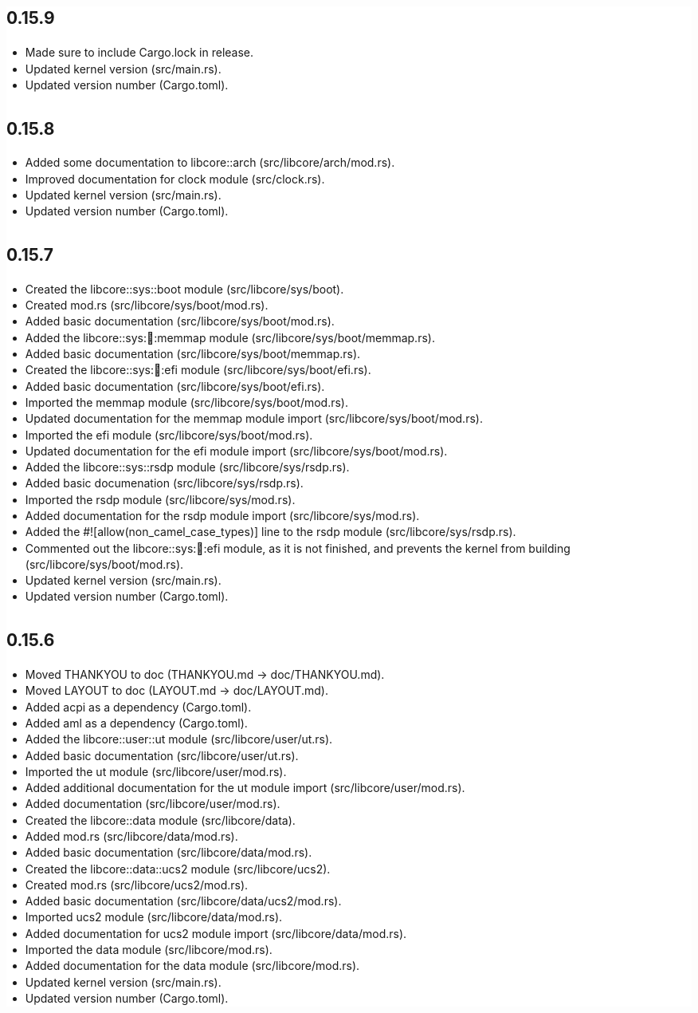 ## 0.15.9
 - Made sure to include Cargo.lock in release.
 - Updated kernel version (src/main.rs).
 - Updated version number (Cargo.toml).

## 0.15.8
 - Added some documentation to libcore::arch (src/libcore/arch/mod.rs).
 - Improved documentation for clock module (src/clock.rs).
 - Updated kernel version (src/main.rs).
 - Updated version number (Cargo.toml).

## 0.15.7
 - Created the libcore::sys::boot module (src/libcore/sys/boot).
 - Created mod.rs (src/libcore/sys/boot/mod.rs).
 - Added basic documentation (src/libcore/sys/boot/mod.rs).
 - Added the libcore::sys::boot::memmap module (src/libcore/sys/boot/memmap.rs).
 - Added basic documentation (src/libcore/sys/boot/memmap.rs).
 - Created the libcore::sys::boot::efi module (src/libcore/sys/boot/efi.rs).
 - Added basic documentation (src/libcore/sys/boot/efi.rs).
 - Imported the memmap module (src/libcore/sys/boot/mod.rs).
 - Updated documentation for the memmap module import (src/libcore/sys/boot/mod.rs).
 - Imported the efi module (src/libcore/sys/boot/mod.rs).
 - Updated documentation for the efi module import (src/libcore/sys/boot/mod.rs).
 - Added the libcore::sys::rsdp module (src/libcore/sys/rsdp.rs).
 - Added basic documenation (src/libcore/sys/rsdp.rs).
 - Imported the rsdp module (src/libcore/sys/mod.rs).
 - Added documentation for the rsdp module import (src/libcore/sys/mod.rs).
 - Added the #![allow(non_camel_case_types)] line to the rsdp module (src/libcore/sys/rsdp.rs).
 - Commented out the libcore::sys::boot::efi module, as it is not finished, and prevents the kernel from building (src/libcore/sys/boot/mod.rs).
 - Updated kernel version (src/main.rs).
 - Updated version number (Cargo.toml).

## 0.15.6
 - Moved THANKYOU to doc (THANKYOU.md -> doc/THANKYOU.md).
 - Moved LAYOUT to doc (LAYOUT.md -> doc/LAYOUT.md).
 - Added acpi as a dependency (Cargo.toml).
 - Added aml as a dependency (Cargo.toml).
 - Added the libcore::user::ut module (src/libcore/user/ut.rs).
 - Added basic documentation (src/libcore/user/ut.rs).
 - Imported the ut module (src/libcore/user/mod.rs).
 - Added additional documentation for the ut module import (src/libcore/user/mod.rs).
 - Added documentation (src/libcore/user/mod.rs).
 - Created the libcore::data module (src/libcore/data).
 - Added mod.rs (src/libcore/data/mod.rs).
 - Added basic documentation (src/libcore/data/mod.rs).
 - Created the libcore::data::ucs2 module (src/libcore/ucs2).
 - Created mod.rs (src/libcore/ucs2/mod.rs).
 - Added basic documentation (src/libcore/data/ucs2/mod.rs).
 - Imported ucs2 module (src/libcore/data/mod.rs).
 - Added documentation for ucs2 module import (src/libcore/data/mod.rs).
 - Imported the data module (src/libcore/mod.rs).
 - Added documentation for the data module (src/libcore/mod.rs).
 - Updated kernel version (src/main.rs).
 - Updated version number (Cargo.toml).

